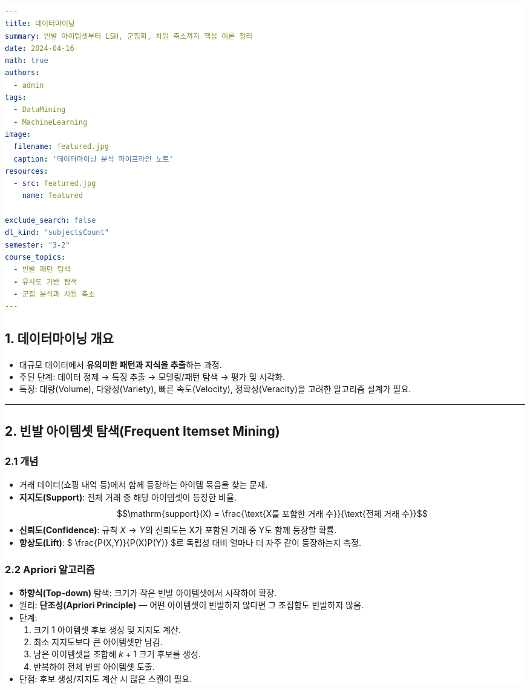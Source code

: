 ```yaml
---
title: 데이터마이닝
summary: 빈발 아이템셋부터 LSH, 군집화, 차원 축소까지 핵심 이론 정리
date: 2024-04-16
math: true
authors:
  - admin
tags:
  - DataMining
  - MachineLearning
image:
  filename: featured.jpg
  caption: '데이터마이닝 분석 파이프라인 노트'
resources:
  - src: featured.jpg
    name: featured

exclude_search: false
dl_kind: "subjectsCount"
semester: "3-2"
course_topics:
  - 빈발 패턴 탐색
  - 유사도 기반 탐색
  - 군집 분석과 차원 축소
---
```


## 1. 데이터마이닝 개요

- 대규모 데이터에서 **유의미한 패턴과 지식을 추출**하는 과정.
- 주된 단계: 데이터 정제 → 특징 추출 → 모델링/패턴 탐색 → 평가 및 시각화.
- 특징: 대량(Volume), 다양성(Variety), 빠른 속도(Velocity), 정확성(Veracity)을 고려한 알고리즘 설계가 필요.

---

## 2. 빈발 아이템셋 탐색(Frequent Itemset Mining)

### 2.1 개념
- 거래 데이터(쇼핑 내역 등)에서 함께 등장하는 아이템 묶음을 찾는 문제.
- **지지도(Support)**: 전체 거래 중 해당 아이템셋이 등장한 비율.  
  $$\mathrm{support}(X) = \frac{\text{X를 포함한 거래 수}}{\text{전체 거래 수}}$$
- **신뢰도(Confidence)**: 규칙 $X \rightarrow Y$의 신뢰도는 X가 포함된 거래 중 Y도 함께 등장할 확률.
- **향상도(Lift)**: $ \frac{P(X,Y)}{P(X)P(Y)} $로 독립성 대비 얼마나 더 자주 같이 등장하는지 측정.

### 2.2 Apriori 알고리즘
- **하향식(Top-down)** 탐색: 크기가 작은 빈발 아이템셋에서 시작하여 확장.
- 원리: **단조성(Apriori Principle)** — 어떤 아이템셋이 빈발하지 않다면 그 초집합도 빈발하지 않음.
- 단계:
  1. 크기 1 아이템셋 후보 생성 및 지지도 계산.
  2. 최소 지지도보다 큰 아이템셋만 남김.
  3. 남은 아이템셋을 조합해 $k+1$ 크기 후보를 생성.
  4. 반복하여 전체 빈발 아이템셋 도출.
- 단점: 후보 생성/지지도 계산 시 많은 스캔이 필요.
